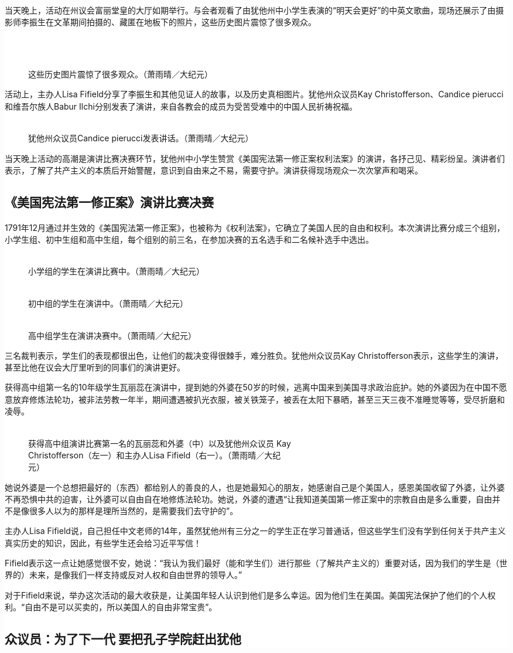 <p class="p1"><span class="s1">当天晚上，活动在州议会富丽堂皇的大厅如期举行。与会者观看了由犹他州中小学生表演的</span><span class="s2">“</span><span class="s1">明天会更好</span><span class="s2">”</span><span class="s1">的中英文歌曲，现场还展示了由摄影师李振生在文革期间拍摄的、藏匿在地板下的照片，这些历史图片震惊了很多观众。</span></p>
<p>&nbsp;</p>
<figure id="attachment_13862179" aria-describedby="caption-attachment-13862179" style="width: 450px" class="wp-caption aligncenter"><a target="_blank" href="https://i.epochtimes.com/assets/uploads/2022/11/id13862179-IMG_7416.jpg"><img decoding="async" class="size-medium wp-image-13862179" src="https://i.epochtimes.com/assets/uploads/2022/11/id13862179-IMG_7416-450x253.jpg" alt="" width="450" b="253" /></a><figcaption id="caption-attachment-13862179" class="wp-caption-text">这些历史图片震惊了很多观众。（萧雨晴／大纪元）</figcaption></figure>
<p class="p1"><span class="s1">活动上，主办人</span><span class="s2">Lisa Fifield</span><span class="s1">分享了李振生和其他见证人的故事，以及历史真相图片。犹他州众议员</span><span class="s2">Kay Christofferson</span><span class="s1">、Candice pierucci</span><span class="s1">和维吾尔族人</span><span class="s2">Babur Ilchi</span><span class="s1">分别发表了演讲，来自各教会的成员为受苦受难中的中国人民祈祷祝福。</span></p>
<figure id="attachment_13862205" aria-describedby="caption-attachment-13862205" style="width: 450px" class="wp-caption aligncenter"><a target="_blank" href="https://i.epochtimes.com/assets/uploads/2022/11/id13862205-IMG_7413.jpg"><img decoding="async" class="size-medium wp-image-13862205" src="https://i.epochtimes.com/assets/uploads/2022/11/id13862205-IMG_7413-450x253.jpg" alt="" width="450" b="253" /></a><figcaption id="caption-attachment-13862205" class="wp-caption-text">犹他州众议员Candice pierucci发表讲话。（萧雨晴／大纪元）</figcaption></figure>
<p class="p1">当天晚上活动的高潮是演讲比赛决赛环节，犹他州中小学生赞赏《美国宪法第一修正案权利法案》的演讲，各抒己见、精彩纷呈。演讲者们表示，了解了共产主义的本质后开始警醒，意识到自由来之不易，需要守护。演讲获得现场观众一次次掌声和喝采。</p>
<h2 class="p1"><span class="s1">《美国宪法第一修正案》演讲比赛决赛</span></h2>
<p>1791年12月通过并生效的《美国宪法第一修正案》，也被称为《权利法案》，它确立了美国人民的自由和权利。本次<span class="s1">演讲比赛分成</span><span class="s2">三</span><span class="s1">个组别，小学生组、初中生组和高中生组，每个组别的前三名，在参加决赛的</span><span class="s2">五</span><span class="s1">名选手和二名候补选手中选出。</span></p>
<figure id="attachment_13862232" aria-describedby="caption-attachment-13862232" style="width: 450px" class="wp-caption aligncenter"><a target="_blank" href="https://i.epochtimes.com/assets/uploads/2022/11/id13862232-IMG_7424.jpg"><img decoding="async" class="size-medium wp-image-13862232" src="https://i.epochtimes.com/assets/uploads/2022/11/id13862232-IMG_7424-450x253.jpg" alt="" width="450" b="253" /></a><figcaption id="caption-attachment-13862232" class="wp-caption-text">小学组的学生在演讲比赛中。（萧雨晴／大纪元）</figcaption></figure>
<figure id="attachment_13862180" aria-describedby="caption-attachment-13862180" style="width: 450px" class="wp-caption aligncenter"><a target="_blank" href="https://i.epochtimes.com/assets/uploads/2022/11/id13862180-IMG_7411.jpg"><img decoding="async" class="size-medium wp-image-13862180" src="https://i.epochtimes.com/assets/uploads/2022/11/id13862180-IMG_7411-450x253.jpg" alt="" width="450" b="253" /></a><figcaption id="caption-attachment-13862180" class="wp-caption-text">初中组的学生在演讲中。（萧雨晴／大纪元）</figcaption></figure>
<figure id="attachment_13862198" aria-describedby="caption-attachment-13862198" style="width: 450px" class="wp-caption aligncenter"><a target="_blank" href="https://i.epochtimes.com/assets/uploads/2022/11/id13862198-IMG_7409.jpg"><img decoding="async" class="size-medium wp-image-13862198" src="https://i.epochtimes.com/assets/uploads/2022/11/id13862198-IMG_7409-450x253.jpg" alt="" width="450" b="253" /></a><figcaption id="caption-attachment-13862198" class="wp-caption-text">高中组学生在演讲决赛中。（萧雨晴／大纪元）</figcaption></figure>
<p class="p1"><span class="s1">三名裁判表示，学生们的表现都很出色，让他们的裁决变得很棘手，难分胜负。犹他州众议员</span><span class="s2">Kay Christofferson</span><span class="s1">表示，这些学生的演讲，甚至比他在议会大厅里听到的同事们的演讲更好。</span></p>
<p class="p1"><span class="s1">获得高中组第一名的</span><span class="s2">10</span><span class="s1">年级学生瓦丽蕊在演讲中，提到她的外婆在</span><span class="s2">50</span><span class="s1">岁的时候，逃离中国来到美国寻求政治庇护。她的外婆因为在中国不愿意放弃修炼法轮功，被非法劳教一年半，期间遭遇被扒光衣服，被关铁笼子，被丢在太阳下暴晒，甚至三天三夜不准睡觉等等，受尽折磨和凌辱。</span></p>
<figure id="attachment_13862196" aria-describedby="caption-attachment-13862196" style="width: 450px" class="wp-caption aligncenter"><a target="_blank" href="https://i.epochtimes.com/assets/uploads/2022/11/id13862196-IMG_7408.jpg"><img decoding="async" class="size-medium wp-image-13862196" src="https://i.epochtimes.com/assets/uploads/2022/11/id13862196-IMG_7408-450x253.jpg" alt="" width="450" b="253" /></a><figcaption id="caption-attachment-13862196" class="wp-caption-text">获得高中组演讲比赛第一名的瓦丽蕊和外婆（中）以及犹他州众议员 Kay Christofferson（左一）和主办人Lisa Fifield（右一）。（萧雨晴／大纪元）</figcaption></figure>
<p class="p1"><span class="s1">她说外婆是一个总想把最好的（东西）都给别人的善良的人，也是她最知心的朋友，她感谢自己是个美国人，感恩美国收留了外婆，让外婆不再恐惧中共的迫害，让外婆可以自由自在地修炼法轮功。她说，外婆的遭遇“让我知道美国第一修正案中的宗教自由是多么重要，自由并不是像很多人以为的那样是理所当然的，是需要我们去守护的”。</span></p>
<p class="p1"><span class="s2">主办人Lisa Fifield</span><span class="s1">说，自己担任中文老师的</span><span class="s2">14</span><span class="s1">年，</span><span class="s1">虽然犹他州有三分之一的学生正在学习普通话，但这些学生们没有学到任何关于共产主义真实历史的知识，因此，有些学生还会给习近平写信！</span></p>
<p class="p1"><span class="s2">Fifield</span><span class="s1">表示这一点让她感觉很不安，她说：</span><span class="s2">“</span><span class="s1">我认为我们最好（能和学生们）进行那些（了解共产主义的）重要对话，因为我们的学生是（世界的）未来，是像我们一样支持或反对人权和自由世界的领导人。</span><span class="s2">”</span></p>
<p class="p1"><span class="s1">对于</span><span class="s2">Fifield</span><span class="s1">来说，举办</span><span class="s1">这次活动的最大收获是，让美国年轻人认识到他们是多么幸运。因为他们生在美国。美国宪法保护了他们的个人权利。“自由不是可以买卖的，所以美国人的自由非常宝贵</span><span class="s2">”</span><span class="s1">。</span></p>
<h2 class="p1"><span class="s1">众议员：为了下一代</span> <span class="s1">要把孔子学院赶出犹他</span></h2>